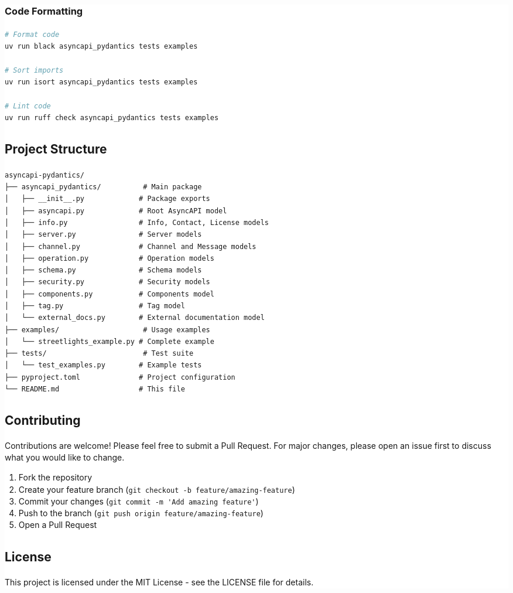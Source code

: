 ### Code Formatting

```bash
# Format code
uv run black asyncapi_pydantics tests examples

# Sort imports
uv run isort asyncapi_pydantics tests examples

# Lint code
uv run ruff check asyncapi_pydantics tests examples
```

## Project Structure

```
asyncapi-pydantics/
├── asyncapi_pydantics/          # Main package
│   ├── __init__.py             # Package exports
│   ├── asyncapi.py             # Root AsyncAPI model
│   ├── info.py                 # Info, Contact, License models
│   ├── server.py               # Server models
│   ├── channel.py              # Channel and Message models
│   ├── operation.py            # Operation models
│   ├── schema.py               # Schema models
│   ├── security.py             # Security models
│   ├── components.py           # Components model
│   ├── tag.py                  # Tag model
│   └── external_docs.py        # External documentation model
├── examples/                    # Usage examples
│   └── streetlights_example.py # Complete example
├── tests/                       # Test suite
│   └── test_examples.py        # Example tests
├── pyproject.toml              # Project configuration
└── README.md                   # This file
```

## Contributing

Contributions are welcome! Please feel free to submit a Pull Request. For major changes, please open an issue first to discuss what you would like to change.

1. Fork the repository
2. Create your feature branch (`git checkout -b feature/amazing-feature`)
3. Commit your changes (`git commit -m 'Add amazing feature'`)
4. Push to the branch (`git push origin feature/amazing-feature`)
5. Open a Pull Request

## License

This project is licensed under the MIT License - see the LICENSE file for details.
